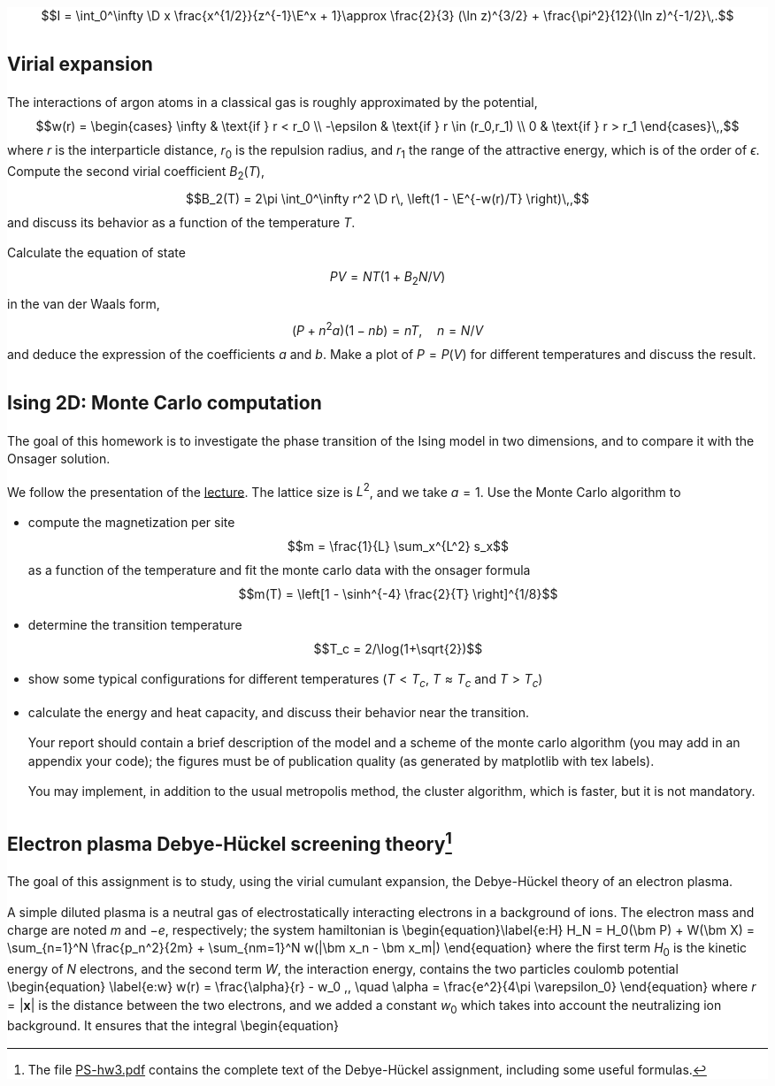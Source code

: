 $$I = \int_0^\infty \D x \frac{x^{1/2}}{z^{-1}\E^x + 1}\approx \frac{2}{3} (\ln z)^{3/2} + \frac{\pi^2}{12}(\ln z)^{-1/2}\,.$$

## Virial expansion

The interactions of argon atoms in a classical gas is roughly approximated by the potential,
$$w(r) = \begin{cases} \infty & \text{if } r < r_0 \\ -\epsilon & \text{if } r \in (r_0,r_1) \\ 0 & \text{if } r > r_1 \end{cases}\,,$$
where $r$ is the interparticle distance, $r_0$ is the repulsion radius, and $r_1$ the range of the attractive energy, which is of the order of $\epsilon$. Compute the second virial coefficient $B_2(T)$, 
$$B_2(T) = 2\pi \int_0^\infty r^2 \D r\, \left(1 - \E^{-w(r)/T} \right)\,,$$
and discuss its behavior as a function of the temperature $T$. 

Calculate the equation of state
$$PV=NT(1+B_2 N/V)$$
in the van der Waals form,
$$(P+n^2a)(1-nb)=nT, \quad n = N/V$$
and deduce the expression of the coefficients $a$ and $b$. Make a plot of $P = P(V)$ for different temperatures and discuss the result.

## Ising 2D: Monte Carlo computation

The goal of this homework is to investigate the phase transition of the Ising model in two dimensions, and to compare it with the Onsager solution.

We follow the presentation of the [lecture](http://verga.cpt.univ-mrs.fr/pages/PS-lattice.html). The lattice size is $L^2$, and we take $a=1$. Use the Monte Carlo algorithm to

* compute the magnetization per site
    $$m = \frac{1}{L} \sum_x^{L^2} s_x$$
    as a function of the temperature and fit the monte carlo data with the onsager formula
    $$m(T) = \left[1 - \sinh^{-4} \frac{2}{T} \right]^{1/8}$$
* determine the transition temperature
    $$T_c = 2/\log(1+\sqrt{2})$$
* show some typical configurations for different temperatures ($T < T_c$, $T \approx T_c$ and $T > T_c$)
* calculate the energy and heat capacity, and discuss their behavior near the transition.

    Your report should contain a brief description of the model and a scheme of the monte carlo algorithm (you may add in an appendix your code); the figures must be of publication quality (as generated by matplotlib with tex labels).

    You may implement, in addition to the usual metropolis method, the cluster algorithm, which is faster, but it is not mandatory.

## Electron plasma Debye-Hückel screening theory[^pdf]

The goal of this assignment is to study, using the virial cumulant expansion, the Debye-Hückel theory of an electron plasma.

A simple diluted plasma is a neutral gas of electrostatically interacting electrons in a background of ions. The electron mass and charge are noted $m$ and $-e$, respectively; the system hamiltonian is
\begin{equation}\label{e:H}
  H_N = H_0(\bm P) + W(\bm X) = \sum_{n=1}^N \frac{p_n^2}{2m} + \sum_{nm=1}^N w(|\bm x_n - \bm x_m|)
\end{equation}
where the first term $H_0$ is the kinetic energy of $N$ electrons, and the second term $W$, the interaction energy, contains the two particles coulomb potential
\begin{equation}
\label{e:w}
w(r) = \frac{\alpha}{r} - w_0 \,, \quad \alpha = \frac{e^2}{4\pi \varepsilon_0}
\end{equation}
where $r = |\bm x|$ is the distance between the two electrons, and we added a constant $w_0$ which takes into account the neutralizing ion background. It ensures that the integral
\begin{equation}

[^pdf]: The file [PS-hw3.pdf]({static}/pdfs/PS-hw3.pdf) contains the complete text of the Debye-Hückel assignment, including some useful formulas.